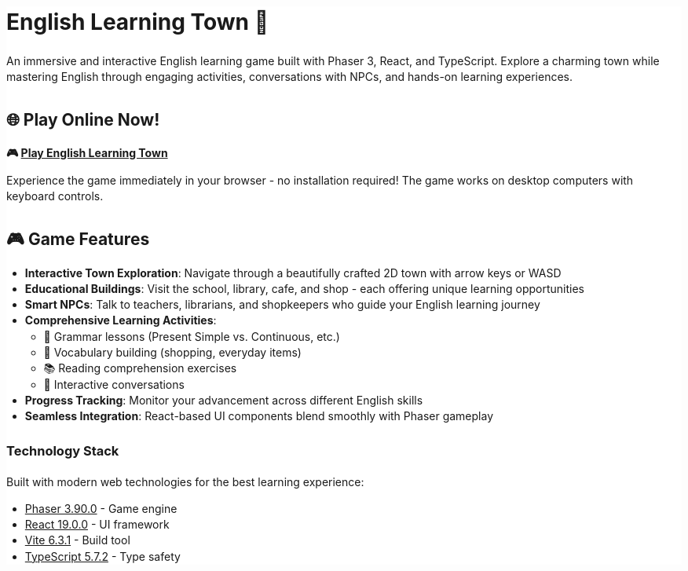 # English Learning Town 🏫

An immersive and interactive English learning game built with Phaser 3, React, and TypeScript. Explore a charming town while mastering English through engaging activities, conversations with NPCs, and hands-on learning experiences.

## 🌐 Play Online Now!

**🎮 [Play English Learning Town](https://miguoliang.github.io/english-learning-town/)**

Experience the game immediately in your browser - no installation required! The game works on desktop computers with keyboard controls.

## 🎮 Game Features

- **Interactive Town Exploration**: Navigate through a beautifully crafted 2D town with arrow keys or WASD
- **Educational Buildings**: Visit the school, library, cafe, and shop - each offering unique learning opportunities
- **Smart NPCs**: Talk to teachers, librarians, and shopkeepers who guide your English learning journey
- **Comprehensive Learning Activities**:
  - 📝 Grammar lessons (Present Simple vs. Continuous, etc.)
  - 🛒 Vocabulary building (shopping, everyday items)
  - 📚 Reading comprehension exercises
  - 💬 Interactive conversations
- **Progress Tracking**: Monitor your advancement across different English skills
- **Seamless Integration**: React-based UI components blend smoothly with Phaser gameplay

### Technology Stack

Built with modern web technologies for the best learning experience:

- [Phaser 3.90.0](https://github.com/phaserjs/phaser) - Game engine
- [React 19.0.0](https://github.com/facebook/react) - UI framework
- [Vite 6.3.1](https://github.com/vitejs/vite) - Build tool
- [TypeScript 5.7.2](https://github.com/microsoft/TypeScript) - Type safety
